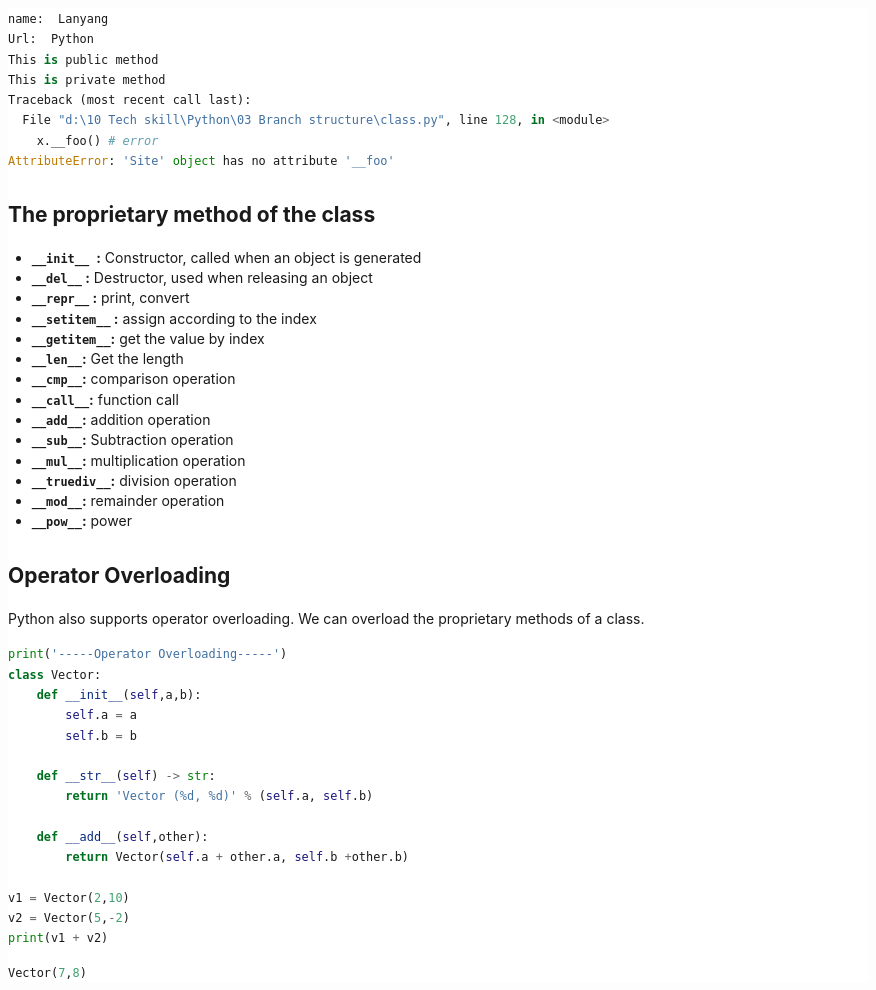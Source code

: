 ```python
name:  Lanyang
Url:  Python
This is public method
This is private method
Traceback (most recent call last):       
  File "d:\10 Tech skill\Python\03 Branch structure\class.py", line 128, in <module>
    x.__foo() # error
AttributeError: 'Site' object has no attribute '__foo'
```



## The proprietary method of the class

- **`__init__ `:** Constructor, called when an object is generated
- **`__del__` :** Destructor, used when releasing an object
- **`__repr__` :** print, convert
- **`__setitem__` :** assign according to the index
- **`__getitem__`:** get the value by index
- **`__len__`:** Get the length
- **`__cmp__`:** comparison operation
- **`__call__`:** function call
- **`__add__`:** addition operation
- **`__sub__`:** Subtraction operation
- **`__mul__`:** multiplication operation
- **`__truediv__`:** division operation
- **`__mod__`:** remainder operation
- **`__pow__`:** power



## Operator Overloading

Python also supports operator overloading. We can overload the proprietary methods of a class.

```python
print('-----Operator Overloading-----')
class Vector:
    def __init__(self,a,b):
        self.a = a
        self.b = b

    def __str__(self) -> str:
        return 'Vector (%d, %d)' % (self.a, self.b)
    
    def __add__(self,other):
        return Vector(self.a + other.a, self.b +other.b)
    
v1 = Vector(2,10)
v2 = Vector(5,-2)
print(v1 + v2)
```

```python
Vector(7,8)
```



